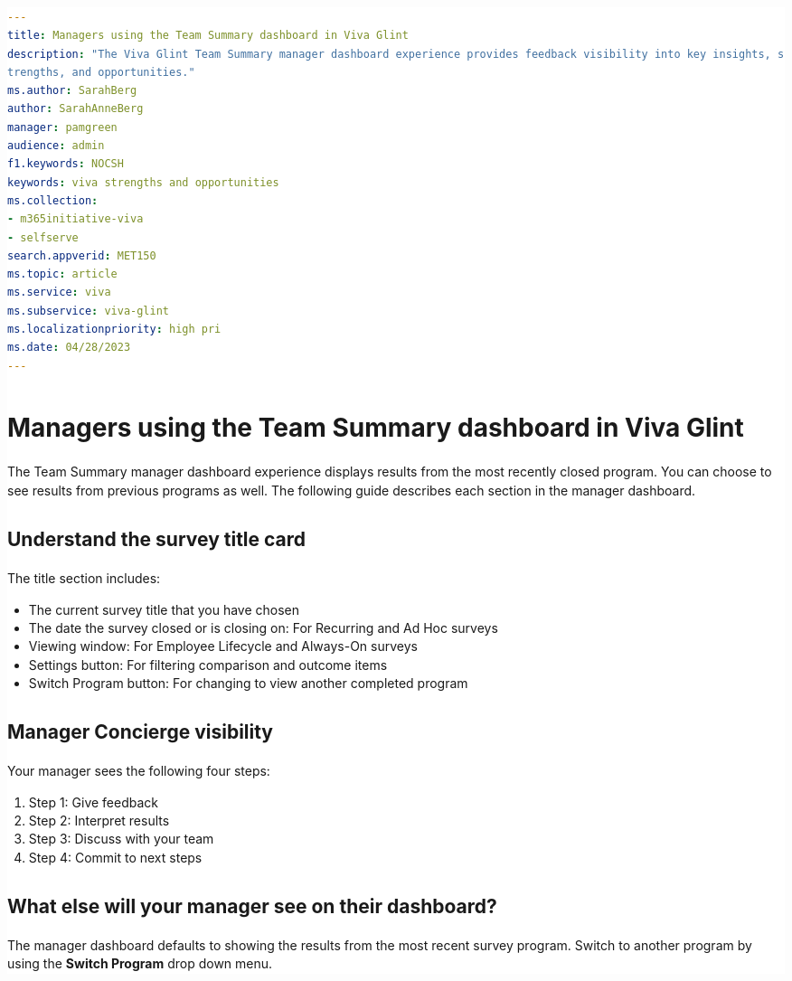 ```yaml
---
title: Managers using the Team Summary dashboard in Viva Glint
description: "The Viva Glint Team Summary manager dashboard experience provides feedback visibility into key insights, strengths, and opportunities."
ms.author: SarahBerg
author: SarahAnneBerg
manager: pamgreen
audience: admin
f1.keywords: NOCSH
keywords: viva strengths and opportunities
ms.collection:  
- m365initiative-viva
- selfserve 
search.appverid: MET150 
ms.topic: article
ms.service: viva
ms.subservice: viva-glint
ms.localizationpriority: high pri
ms.date: 04/28/2023
---
```


# Managers using the Team Summary dashboard in Viva Glint

The Team Summary manager dashboard experience displays results from the most recently closed program. You can choose to see results from previous programs as well. 
The following guide describes each section in the manager dashboard. 

## Understand the survey title card 

The title section includes:

- The current survey title that you have chosen 
- The date the survey closed or is closing on: For Recurring and Ad Hoc surveys 
- Viewing window: For Employee Lifecycle and Always-On surveys 
- Settings button: For filtering comparison and outcome items 
- Switch Program button: For changing to view another completed program

## Manager Concierge visibility

Your manager sees the following four steps: 

1. Step 1: Give feedback 
1. Step 2: Interpret results 
1. Step 3: Discuss with your team 
1. Step 4: Commit to next steps 

## What else will your manager see on their dashboard? 

The manager dashboard defaults to showing the results from the most recent survey program. Switch to another program by using the **Switch Program** drop down menu.
